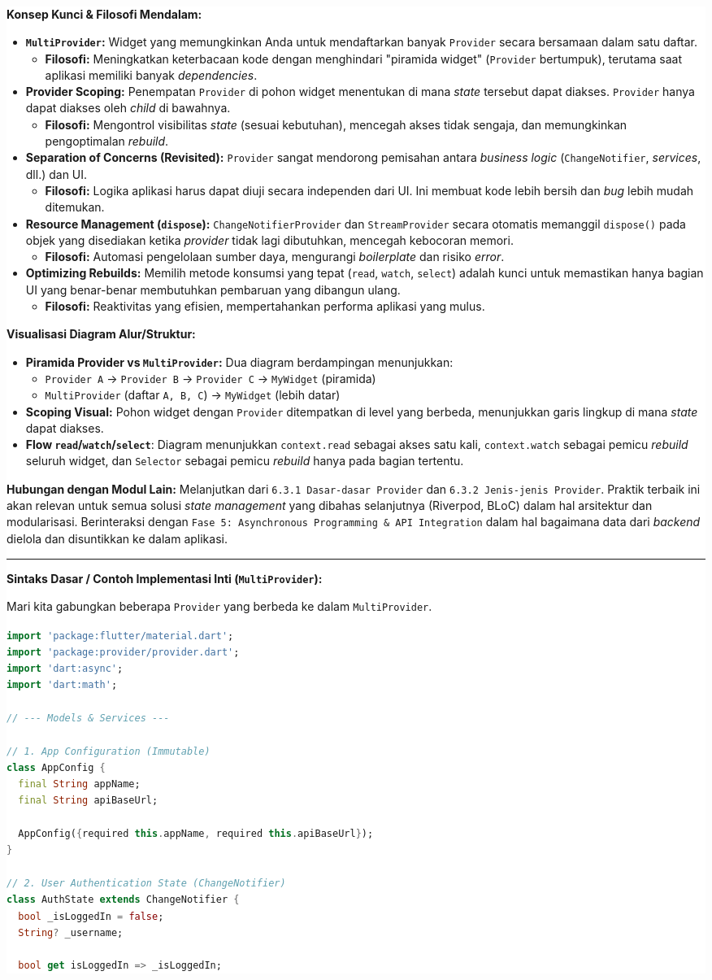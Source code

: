 **Konsep Kunci & Filosofi Mendalam:**

- **`MultiProvider`:** Widget yang memungkinkan Anda untuk mendaftarkan banyak `Provider` secara bersamaan dalam satu daftar.
  - **Filosofi:** Meningkatkan keterbacaan kode dengan menghindari "piramida widget" (`Provider` bertumpuk), terutama saat aplikasi memiliki banyak _dependencies_.
- **Provider Scoping:** Penempatan `Provider` di pohon widget menentukan di mana _state_ tersebut dapat diakses. `Provider` hanya dapat diakses oleh _child_ di bawahnya.
  - **Filosofi:** Mengontrol visibilitas _state_ (sesuai kebutuhan), mencegah akses tidak sengaja, dan memungkinkan pengoptimalan _rebuild_.
- **Separation of Concerns (Revisited):** `Provider` sangat mendorong pemisahan antara _business logic_ (`ChangeNotifier`, _services_, dll.) dan UI.
  - **Filosofi:** Logika aplikasi harus dapat diuji secara independen dari UI. Ini membuat kode lebih bersih dan _bug_ lebih mudah ditemukan.
- **Resource Management (`dispose`):** `ChangeNotifierProvider` dan `StreamProvider` secara otomatis memanggil `dispose()` pada objek yang disediakan ketika _provider_ tidak lagi dibutuhkan, mencegah kebocoran memori.
  - **Filosofi:** Automasi pengelolaan sumber daya, mengurangi _boilerplate_ dan risiko _error_.
- **Optimizing Rebuilds:** Memilih metode konsumsi yang tepat (`read`, `watch`, `select`) adalah kunci untuk memastikan hanya bagian UI yang benar-benar membutuhkan pembaruan yang dibangun ulang.
  - **Filosofi:** Reaktivitas yang efisien, mempertahankan performa aplikasi yang mulus.

**Visualisasi Diagram Alur/Struktur:**

- **Piramida Provider vs `MultiProvider`:** Dua diagram berdampingan menunjukkan:
  - `Provider A` -\> `Provider B` -\> `Provider C` -\> `MyWidget` (piramida)
  - `MultiProvider` (daftar `A, B, C`) -\> `MyWidget` (lebih datar)
- **Scoping Visual:** Pohon widget dengan `Provider` ditempatkan di level yang berbeda, menunjukkan garis lingkup di mana _state_ dapat diakses.
- **Flow `read`/`watch`/`select`**: Diagram menunjukkan `context.read` sebagai akses satu kali, `context.watch` sebagai pemicu _rebuild_ seluruh widget, dan `Selector` sebagai pemicu _rebuild_ hanya pada bagian tertentu.

**Hubungan dengan Modul Lain:**
Melanjutkan dari `6.3.1 Dasar-dasar Provider` dan `6.3.2 Jenis-jenis Provider`. Praktik terbaik ini akan relevan untuk semua solusi _state management_ yang dibahas selanjutnya (Riverpod, BLoC) dalam hal arsitektur dan modularisasi. Berinteraksi dengan `Fase 5: Asynchronous Programming & API Integration` dalam hal bagaimana data dari _backend_ dielola dan disuntikkan ke dalam aplikasi.

---

**Sintaks Dasar / Contoh Implementasi Inti (`MultiProvider`):**

Mari kita gabungkan beberapa `Provider` yang berbeda ke dalam `MultiProvider`.

```dart
import 'package:flutter/material.dart';
import 'package:provider/provider.dart';
import 'dart:async';
import 'dart:math';

// --- Models & Services ---

// 1. App Configuration (Immutable)
class AppConfig {
  final String appName;
  final String apiBaseUrl;

  AppConfig({required this.appName, required this.apiBaseUrl});
}

// 2. User Authentication State (ChangeNotifier)
class AuthState extends ChangeNotifier {
  bool _isLoggedIn = false;
  String? _username;

  bool get isLoggedIn => _isLoggedIn;
```